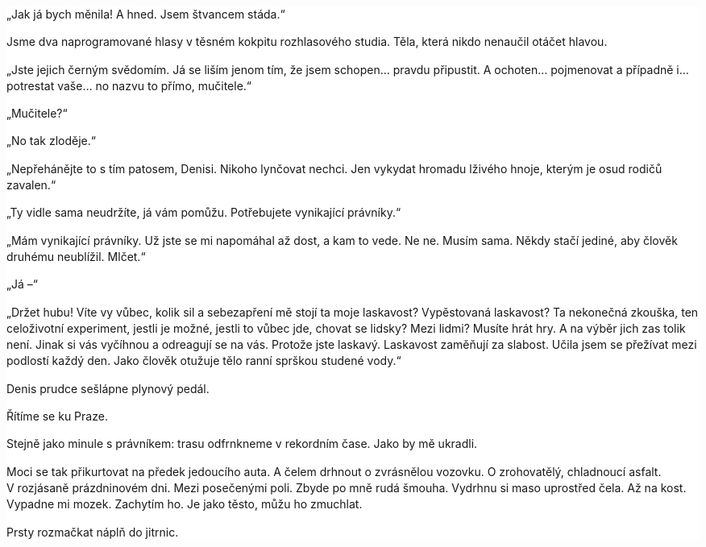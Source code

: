 „Jak já bych měnila! A hned. Jsem štvancem stáda.“

Jsme dva naprogramované hlasy v těsném kokpitu rozhlasového studia. Těla, která nikdo nenaučil otáčet hlavou.

„Jste jejich černým svědomím. Já se liším jenom tím, že jsem schopen… pravdu připustit. A ochoten… pojmenovat a případně i… potrestat vaše… no nazvu to přímo, mučitele.“

„Mučitele?“

„No tak zloděje.“

„Nepřehánějte to s tím patosem, Denisi. Nikoho lynčovat nechci. Jen vykydat hromadu lživého hnoje, kterým je osud rodičů zavalen.“

„Ty vidle sama neudržíte, já vám pomůžu. Potřebujete vynikající právníky.“

„Mám vynikající právníky. Už jste se mi napomáhal až dost, a kam to vede. Ne ne. Musím sama. Někdy stačí jediné, aby člověk druhému neublížil. Mlčet.“

„Já –“

„Držet hubu! Víte vy vůbec, kolik sil a sebezapření mě stojí ta moje laskavost? Vypěstovaná laskavost? Ta nekonečná zkouška, ten celoživotní experiment, jestli je možné, jestli to vůbec jde, chovat se lidsky? Mezi lidmi? Musíte hrát hry. A na výběr jich zas tolik není. Jinak si vás vyčíhnou a odreagují se na vás. Protože jste laskavý. Laskavost zaměňují za slabost. Učila jsem se přežívat mezi podlostí každý den. Jako člověk otužuje tělo ranní sprškou studené vody.“

Denis prudce sešlápne plynový pedál.

Řítíme se ku Praze.

Stejně jako minule s právníkem: trasu odfrnkneme v rekordním čase. Jako by mě ukradli.

Moci se tak přikurtovat na předek jedoucího auta. A čelem drhnout o zvrásnělou vozovku. O zrohovatělý, chladnoucí asfalt. V rozjásaně prázdninovém dni. Mezi posečenými poli. Zbyde po mně rudá šmouha. Vydrhnu si maso uprostřed čela. Až na kost. Vypadne mi mozek. Zachytím ho. Je jako těsto, můžu ho zmuchlat.

Prsty rozmačkat náplň do jitrnic.
